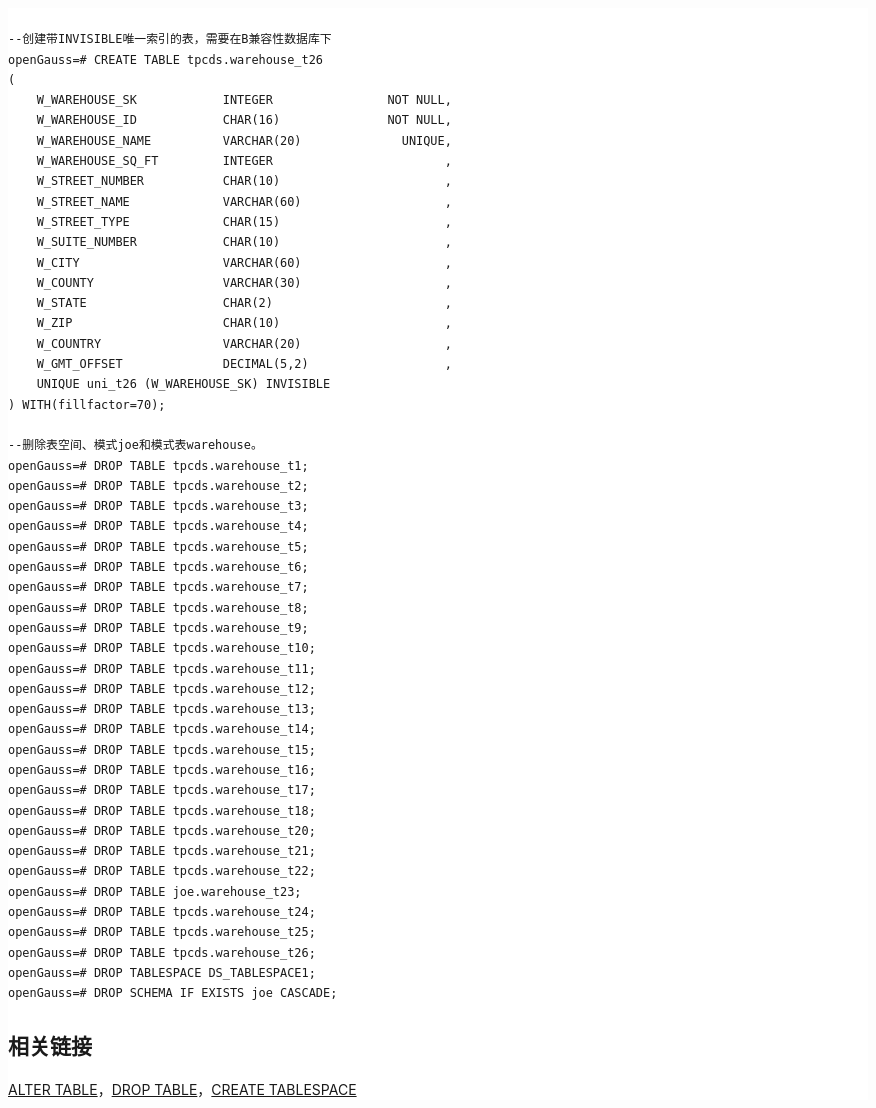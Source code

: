 ```

--创建带INVISIBLE唯一索引的表，需要在B兼容性数据库下
openGauss=# CREATE TABLE tpcds.warehouse_t26
(
    W_WAREHOUSE_SK            INTEGER                NOT NULL,
    W_WAREHOUSE_ID            CHAR(16)               NOT NULL,
    W_WAREHOUSE_NAME          VARCHAR(20)              UNIQUE,
    W_WAREHOUSE_SQ_FT         INTEGER                        ,
    W_STREET_NUMBER           CHAR(10)                       ,
    W_STREET_NAME             VARCHAR(60)                    ,
    W_STREET_TYPE             CHAR(15)                       ,
    W_SUITE_NUMBER            CHAR(10)                       ,
    W_CITY                    VARCHAR(60)                    ,
    W_COUNTY                  VARCHAR(30)                    ,
    W_STATE                   CHAR(2)                        ,
    W_ZIP                     CHAR(10)                       ,
    W_COUNTRY                 VARCHAR(20)                    ,
    W_GMT_OFFSET              DECIMAL(5,2)                   ,
    UNIQUE uni_t26 (W_WAREHOUSE_SK) INVISIBLE
) WITH(fillfactor=70);

--删除表空间、模式joe和模式表warehouse。
openGauss=# DROP TABLE tpcds.warehouse_t1;
openGauss=# DROP TABLE tpcds.warehouse_t2;
openGauss=# DROP TABLE tpcds.warehouse_t3;
openGauss=# DROP TABLE tpcds.warehouse_t4;
openGauss=# DROP TABLE tpcds.warehouse_t5;
openGauss=# DROP TABLE tpcds.warehouse_t6;
openGauss=# DROP TABLE tpcds.warehouse_t7;
openGauss=# DROP TABLE tpcds.warehouse_t8;
openGauss=# DROP TABLE tpcds.warehouse_t9;
openGauss=# DROP TABLE tpcds.warehouse_t10;
openGauss=# DROP TABLE tpcds.warehouse_t11;
openGauss=# DROP TABLE tpcds.warehouse_t12;
openGauss=# DROP TABLE tpcds.warehouse_t13;
openGauss=# DROP TABLE tpcds.warehouse_t14;
openGauss=# DROP TABLE tpcds.warehouse_t15;
openGauss=# DROP TABLE tpcds.warehouse_t16;
openGauss=# DROP TABLE tpcds.warehouse_t17;
openGauss=# DROP TABLE tpcds.warehouse_t18;
openGauss=# DROP TABLE tpcds.warehouse_t20;
openGauss=# DROP TABLE tpcds.warehouse_t21;
openGauss=# DROP TABLE tpcds.warehouse_t22;
openGauss=# DROP TABLE joe.warehouse_t23;
openGauss=# DROP TABLE tpcds.warehouse_t24;
openGauss=# DROP TABLE tpcds.warehouse_t25;
openGauss=# DROP TABLE tpcds.warehouse_t26;
openGauss=# DROP TABLESPACE DS_TABLESPACE1;
openGauss=# DROP SCHEMA IF EXISTS joe CASCADE;
```

## 相关链接<a name="zh-cn_topic_0283137629_zh-cn_topic_0237122117_zh-cn_topic_0059778169_scd5caca899f849f697cb50d76c49de4c"></a>

[ALTER TABLE](ALTER-TABLE.md)，[DROP TABLE](DROP-TABLE.md)，[CREATE TABLESPACE](CREATE-TABLESPACE.md)